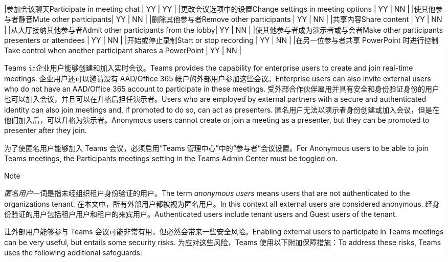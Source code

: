 |<span data-ttu-id="c1246-319">参加会议聊天</span><span class="sxs-lookup"><span data-stu-id="c1246-319">Participate in meeting chat</span></span>     |   <span data-ttu-id="c1246-320">Y</span><span class="sxs-lookup"><span data-stu-id="c1246-320">Y</span></span>    |    <span data-ttu-id="c1246-321">Y</span><span class="sxs-lookup"><span data-stu-id="c1246-321">Y</span></span>     |
|<span data-ttu-id="c1246-322">更改会议选项中的设置</span><span class="sxs-lookup"><span data-stu-id="c1246-322">Change settings in meeting options</span></span>     |   <span data-ttu-id="c1246-323">Y</span><span class="sxs-lookup"><span data-stu-id="c1246-323">Y</span></span>      |  <span data-ttu-id="c1246-324">N</span><span class="sxs-lookup"><span data-stu-id="c1246-324">N</span></span>       |
|<span data-ttu-id="c1246-325">使其他参与者静音</span><span class="sxs-lookup"><span data-stu-id="c1246-325">Mute other participants</span></span>| <span data-ttu-id="c1246-326">Y</span><span class="sxs-lookup"><span data-stu-id="c1246-326">Y</span></span> | <span data-ttu-id="c1246-327">N</span><span class="sxs-lookup"><span data-stu-id="c1246-327">N</span></span> |
|<span data-ttu-id="c1246-328">删除其他参与者</span><span class="sxs-lookup"><span data-stu-id="c1246-328">Remove other participants</span></span>      |  <span data-ttu-id="c1246-329">Y</span><span class="sxs-lookup"><span data-stu-id="c1246-329">Y</span></span>       |   <span data-ttu-id="c1246-330">N</span><span class="sxs-lookup"><span data-stu-id="c1246-330">N</span></span>      |
|<span data-ttu-id="c1246-331">共享内容</span><span class="sxs-lookup"><span data-stu-id="c1246-331">Share content</span></span>     |     <span data-ttu-id="c1246-332">Y</span><span class="sxs-lookup"><span data-stu-id="c1246-332">Y</span></span>    |     <span data-ttu-id="c1246-333">N</span><span class="sxs-lookup"><span data-stu-id="c1246-333">N</span></span>    |
|<span data-ttu-id="c1246-334">从大厅接纳其他参与者</span><span class="sxs-lookup"><span data-stu-id="c1246-334">Admit other participants from the lobby</span></span>|  <span data-ttu-id="c1246-335">Y</span><span class="sxs-lookup"><span data-stu-id="c1246-335">Y</span></span>       |   <span data-ttu-id="c1246-336">N</span><span class="sxs-lookup"><span data-stu-id="c1246-336">N</span></span>      |
|<span data-ttu-id="c1246-337">使其他参与者成为演示者或与会者</span><span class="sxs-lookup"><span data-stu-id="c1246-337">Make other participants presenters or attendees</span></span>     |   <span data-ttu-id="c1246-338">Y</span><span class="sxs-lookup"><span data-stu-id="c1246-338">Y</span></span>      | <span data-ttu-id="c1246-339">N</span><span class="sxs-lookup"><span data-stu-id="c1246-339">N</span></span>        |
|<span data-ttu-id="c1246-340">开始或停止录制</span><span class="sxs-lookup"><span data-stu-id="c1246-340">Start or stop recording</span></span>     |     <span data-ttu-id="c1246-341">Y</span><span class="sxs-lookup"><span data-stu-id="c1246-341">Y</span></span>    |    <span data-ttu-id="c1246-342">N</span><span class="sxs-lookup"><span data-stu-id="c1246-342">N</span></span>     |
|<span data-ttu-id="c1246-343">在另一位参与者共享 PowerPoint 时进行控制</span><span class="sxs-lookup"><span data-stu-id="c1246-343">Take control when another participant shares a PowerPoint</span></span>     |  <span data-ttu-id="c1246-344">Y</span><span class="sxs-lookup"><span data-stu-id="c1246-344">Y</span></span>         | <span data-ttu-id="c1246-345">N</span><span class="sxs-lookup"><span data-stu-id="c1246-345">N</span></span>        |

<span data-ttu-id="c1246-346">Teams 让企业用户能够创建和加入实时会议。</span><span class="sxs-lookup"><span data-stu-id="c1246-346">Teams provides the capability for enterprise users to create and join real-time meetings.</span></span> <span data-ttu-id="c1246-347">企业用户还可以邀请没有 AAD/Office 365 帐户的外部用户参加这些会议。</span><span class="sxs-lookup"><span data-stu-id="c1246-347">Enterprise users can also invite external users who do not have an AAD/Office 365 account to participate in these meetings.</span></span> <span data-ttu-id="c1246-348">受外部合作伙伴雇用并具有安全和身份验证身份的用户也可以加入会议，并且可以在升格后担任演示者。</span><span class="sxs-lookup"><span data-stu-id="c1246-348">Users who are employed by external partners with a secure and authenticated identity can also join meetings and, if promoted to do so, can act as presenters.</span></span> <span data-ttu-id="c1246-349">匿名用户无法以演示者身份创建或加入会议，但是在他们加入后，可以升格为演示者。</span><span class="sxs-lookup"><span data-stu-id="c1246-349">Anonymous users cannot create or join a meeting as a presenter, but they can be promoted to presenter after they join.</span></span>

<span data-ttu-id="c1246-350">为了使匿名用户能够加入 Teams 会议，必须启用“Teams 管理中心”中的“参与者”会议设置。</span><span class="sxs-lookup"><span data-stu-id="c1246-350">For Anonymous users to be able to join Teams meetings, the Participants meetings setting in the Teams Admin Center must be toggled on.</span></span>  

> [!NOTE]
> <span data-ttu-id="c1246-351">*匿名用户*一词是指未经组织租户身份验证的用户。</span><span class="sxs-lookup"><span data-stu-id="c1246-351">The term *anonymous users* means users that are not authenticated to the organizations tenant.</span></span> <span data-ttu-id="c1246-352">在本文中，所有外部用户都被视为匿名用户。</span><span class="sxs-lookup"><span data-stu-id="c1246-352">In this context all external users are considered anonymous.</span></span> <span data-ttu-id="c1246-353">经身份验证的用户包括租户用户和租户的来宾用户。</span><span class="sxs-lookup"><span data-stu-id="c1246-353">Authenticated users include tenant users and Guest users of the tenant.</span></span>

<span data-ttu-id="c1246-354">让外部用户能够参与 Teams 会议可能非常有用，但必然会带来一些安全风险。</span><span class="sxs-lookup"><span data-stu-id="c1246-354">Enabling external users to participate in Teams meetings can be very useful, but entails some security risks.</span></span> <span data-ttu-id="c1246-355">为应对这些风险，Teams 使用以下附加保障措施：</span><span class="sxs-lookup"><span data-stu-id="c1246-355">To address these risks, Teams uses the following additional safeguards:</span></span>
